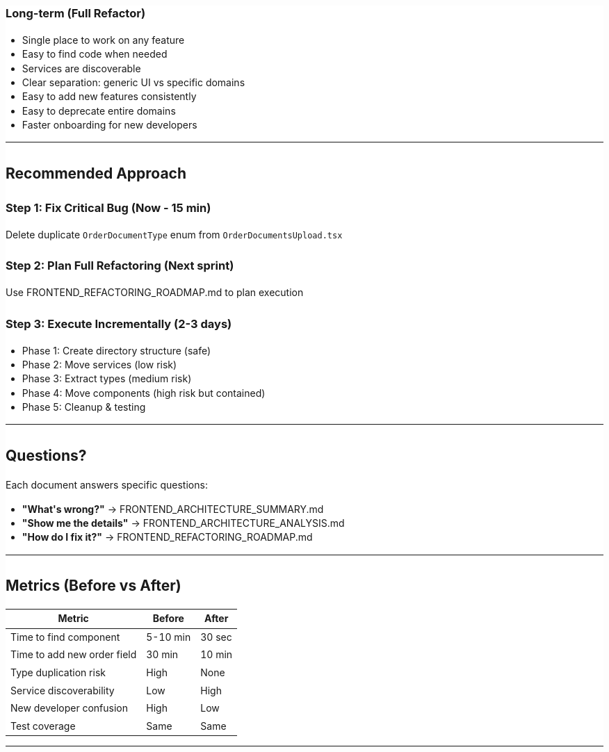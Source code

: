 ### Long-term (Full Refactor)
- Single place to work on any feature
- Easy to find code when needed
- Services are discoverable
- Clear separation: generic UI vs specific domains
- Easy to add new features consistently
- Easy to deprecate entire domains
- Faster onboarding for new developers

---

## Recommended Approach

### Step 1: Fix Critical Bug (Now - 15 min)
Delete duplicate `OrderDocumentType` enum from `OrderDocumentsUpload.tsx`

### Step 2: Plan Full Refactoring (Next sprint)
Use FRONTEND_REFACTORING_ROADMAP.md to plan execution

### Step 3: Execute Incrementally (2-3 days)
- Phase 1: Create directory structure (safe)
- Phase 2: Move services (low risk)
- Phase 3: Extract types (medium risk)
- Phase 4: Move components (high risk but contained)
- Phase 5: Cleanup & testing

---

## Questions?

Each document answers specific questions:

- **"What's wrong?"** → FRONTEND_ARCHITECTURE_SUMMARY.md
- **"Show me the details"** → FRONTEND_ARCHITECTURE_ANALYSIS.md
- **"How do I fix it?"** → FRONTEND_REFACTORING_ROADMAP.md

---

## Metrics (Before vs After)

| Metric | Before | After |
|--------|--------|-------|
| Time to find component | 5-10 min | 30 sec |
| Time to add new order field | 30 min | 10 min |
| Type duplication risk | High | None |
| Service discoverability | Low | High |
| New developer confusion | High | Low |
| Test coverage | Same | Same |

---